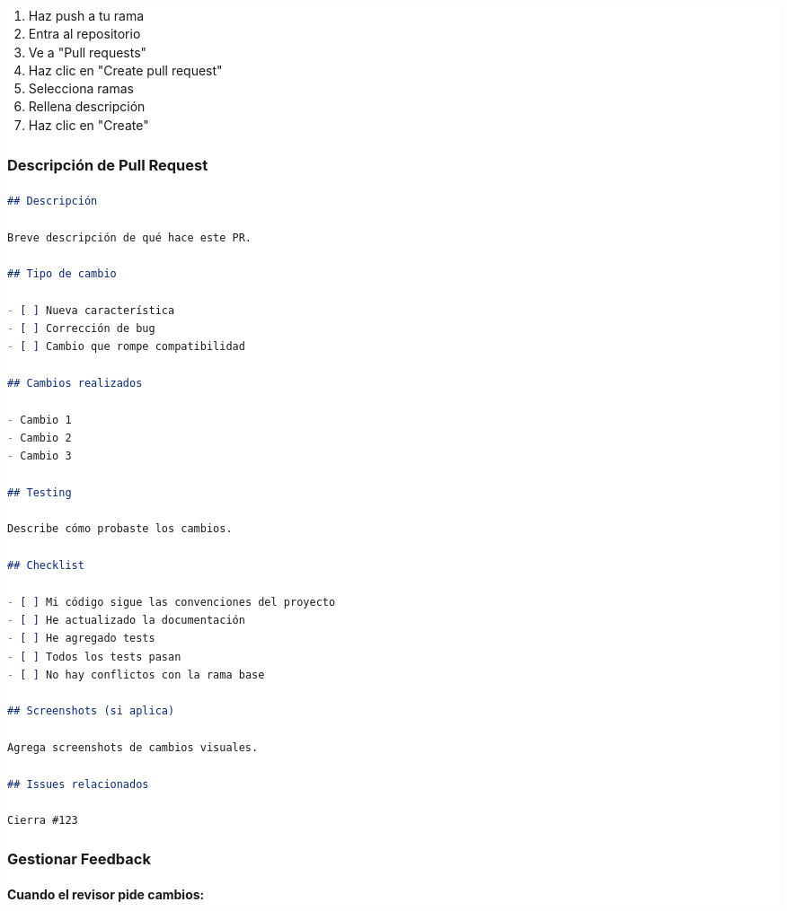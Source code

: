 1. Haz push a tu rama
2. Entra al repositorio
3. Ve a "Pull requests"
4. Haz clic en "Create pull request"
5. Selecciona ramas
6. Rellena descripción
7. Haz clic en "Create"

### Descripción de Pull Request

```markdown
## Descripción

Breve descripción de qué hace este PR.

## Tipo de cambio

- [ ] Nueva característica
- [ ] Corrección de bug
- [ ] Cambio que rompe compatibilidad

## Cambios realizados

- Cambio 1
- Cambio 2
- Cambio 3

## Testing

Describe cómo probaste los cambios.

## Checklist

- [ ] Mi código sigue las convenciones del proyecto
- [ ] He actualizado la documentación
- [ ] He agregado tests
- [ ] Todos los tests pasan
- [ ] No hay conflictos con la rama base

## Screenshots (si aplica)

Agrega screenshots de cambios visuales.

## Issues relacionados

Cierra #123
```

### Gestionar Feedback

**Cuando el revisor pide cambios:**
